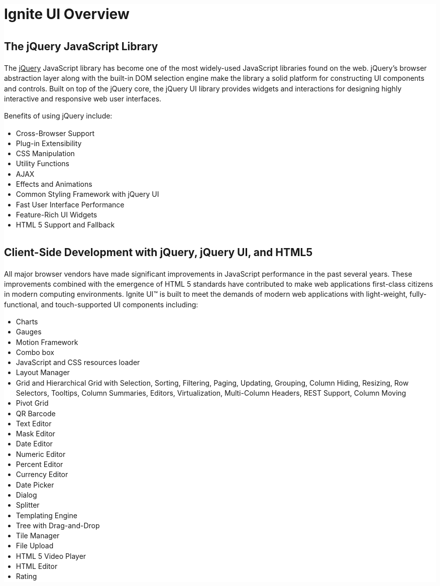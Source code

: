 ﻿

# Ignite UI Overview

## The jQuery JavaScript Library
The [jQuery](http://jquery.com/) JavaScript library has become one of the most widely-used JavaScript libraries found on the web. jQuery’s browser abstraction layer along with the built-in DOM selection engine make the library a solid platform for constructing UI components and controls. Built on top of the jQuery core, the jQuery UI library provides widgets and interactions for designing highly interactive and responsive web user interfaces.

Benefits of using jQuery include:

-   Cross-Browser Support
-   Plug-in Extensibility
-   CSS Manipulation
-   Utility Functions
-   AJAX
-   Effects and Animations
-   Common Styling Framework with jQuery UI
-   Fast User Interface Performance
-   Feature-Rich UI Widgets
-   HTML 5 Support and Fallback

## Client-Side Development with jQuery, jQuery UI, and HTML5
All major browser vendors have made significant improvements in JavaScript performance in the past several years. These improvements combined with the emergence of HTML 5 standards have contributed to make web applications first-class citizens in modern computing environments. Ignite UI™ is built to meet the demands of modern web applications with light-weight, fully-functional, and touch-supported UI components including:

-   Charts
-   Gauges
-   Motion Framework
-   Combo box
-   JavaScript and CSS resources loader
-   Layout Manager
-   Grid and Hierarchical Grid with Selection, Sorting, Filtering, Paging, Updating, Grouping, Column Hiding, Resizing, Row Selectors, Tooltips, Column Summaries, Editors, Virtualization, Multi-Column Headers, REST Support, Column Moving
-   Pivot Grid
-   QR Barcode
-   Text Editor
-   Mask Editor
-   Date Editor
-   Numeric Editor
-   Percent Editor
-   Currency Editor
-   Date Picker
-   Dialog
-   Splitter
-   Templating Engine
-   Tree with Drag-and-Drop
-   Tile Manager
-   File Upload
-   HTML 5 Video Player
-   HTML Editor
-   Rating
